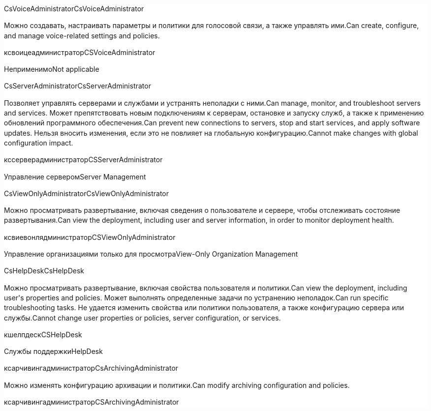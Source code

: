 <td><p><span data-ttu-id="d831b-135">CsVoiceAdministrator</span><span class="sxs-lookup"><span data-stu-id="d831b-135">CsVoiceAdministrator</span></span></p></td>
<td><p><span data-ttu-id="d831b-136">Можно создавать, настраивать параметры и политики для голосовой связи, а также управлять ими.</span><span class="sxs-lookup"><span data-stu-id="d831b-136">Can create, configure, and manage voice-related settings and policies.</span></span></p></td>
<td><p><span data-ttu-id="d831b-137">ксвоицеадминистратор</span><span class="sxs-lookup"><span data-stu-id="d831b-137">CSVoiceAdministrator</span></span></p></td>
<td><p><span data-ttu-id="d831b-138">Неприменимо</span><span class="sxs-lookup"><span data-stu-id="d831b-138">Not applicable</span></span></p></td>
</tr>
<tr class="even">
<td><p><span data-ttu-id="d831b-139">CsServerAdministrator</span><span class="sxs-lookup"><span data-stu-id="d831b-139">CsServerAdministrator</span></span></p></td>
<td><p><span data-ttu-id="d831b-140">Позволяет управлять серверами и службами и устранять неполадки с ними.</span><span class="sxs-lookup"><span data-stu-id="d831b-140">Can manage, monitor, and troubleshoot servers and services.</span></span> <span data-ttu-id="d831b-141">Может препятствовать новым подключениям к серверам, остановке и запуску служб, а также к применению обновлений программного обеспечения.</span><span class="sxs-lookup"><span data-stu-id="d831b-141">Can prevent new connections to servers, stop and start services, and apply software updates.</span></span> <span data-ttu-id="d831b-142">Нельзя вносить изменения, если это не повлияет на глобальную конфигурацию.</span><span class="sxs-lookup"><span data-stu-id="d831b-142">Cannot make changes with global configuration impact.</span></span></p></td>
<td><p><span data-ttu-id="d831b-143">кссерверадминистратор</span><span class="sxs-lookup"><span data-stu-id="d831b-143">CSServerAdministrator</span></span></p></td>
<td><p><span data-ttu-id="d831b-144">Управление сервером</span><span class="sxs-lookup"><span data-stu-id="d831b-144">Server Management</span></span></p></td>
</tr>
<tr class="odd">
<td><p><span data-ttu-id="d831b-145">CsViewOnlyAdministrator</span><span class="sxs-lookup"><span data-stu-id="d831b-145">CsViewOnlyAdministrator</span></span></p></td>
<td><p><span data-ttu-id="d831b-146">Можно просматривать развертывание, включая сведения о пользователе и сервере, чтобы отслеживать состояние развертывания.</span><span class="sxs-lookup"><span data-stu-id="d831b-146">Can view the deployment, including user and server information, in order to monitor deployment health.</span></span></p></td>
<td><p><span data-ttu-id="d831b-147">ксвиевонлядминистратор</span><span class="sxs-lookup"><span data-stu-id="d831b-147">CSViewOnlyAdministrator</span></span></p></td>
<td><p><span data-ttu-id="d831b-148">Управление организациями только для просмотра</span><span class="sxs-lookup"><span data-stu-id="d831b-148">View-Only Organization Management</span></span></p></td>
</tr>
<tr class="even">
<td><p><span data-ttu-id="d831b-149">CsHelpDesk</span><span class="sxs-lookup"><span data-stu-id="d831b-149">CsHelpDesk</span></span></p></td>
<td><p><span data-ttu-id="d831b-150">Можно просматривать развертывание, включая свойства пользователя и политики.</span><span class="sxs-lookup"><span data-stu-id="d831b-150">Can view the deployment, including user's properties and policies.</span></span> <span data-ttu-id="d831b-151">Может выполнять определенные задачи по устранению неполадок.</span><span class="sxs-lookup"><span data-stu-id="d831b-151">Can run specific troubleshooting tasks.</span></span> <span data-ttu-id="d831b-152">Не удается изменить свойства или политики пользователя, а также конфигурацию сервера или службы.</span><span class="sxs-lookup"><span data-stu-id="d831b-152">Cannot change user properties or policies, server configuration, or services.</span></span></p></td>
<td><p><span data-ttu-id="d831b-153">кшелпдеск</span><span class="sxs-lookup"><span data-stu-id="d831b-153">CSHelpDesk</span></span></p></td>
<td><p><span data-ttu-id="d831b-154">Службы поддержки</span><span class="sxs-lookup"><span data-stu-id="d831b-154">HelpDesk</span></span></p></td>
</tr>
<tr class="odd">
<td><p><span data-ttu-id="d831b-155">ксарчивингадминистратор</span><span class="sxs-lookup"><span data-stu-id="d831b-155">CsArchivingAdministrator</span></span></p></td>
<td><p><span data-ttu-id="d831b-156">Можно изменять конфигурацию архивации и политики.</span><span class="sxs-lookup"><span data-stu-id="d831b-156">Can modify archiving configuration and policies.</span></span></p></td>
<td><p><span data-ttu-id="d831b-157">ксарчивингадминистратор</span><span class="sxs-lookup"><span data-stu-id="d831b-157">CSArchivingAdministrator</span></span></p></td>